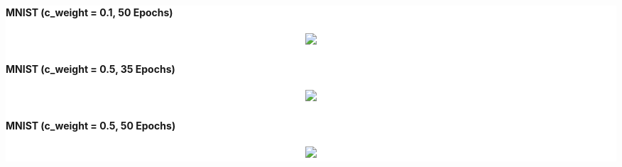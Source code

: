 #### MNIST (c_weight = 0.1, 50 Epochs)

<p align="center"><img width="70%" src="results/MNIST_0.1_50.PNG" /></p>

#### MNIST (c_weight = 0.5, 35 Epochs)

<p align="center"><img width="70%" src="results/MNIST_0.5_35.PNG" /></p>

#### MNIST (c_weight = 0.5, 50 Epochs)

<p align="center"><img width="70%" src="results/MNIST_0.5_50.PNG" /></p>
